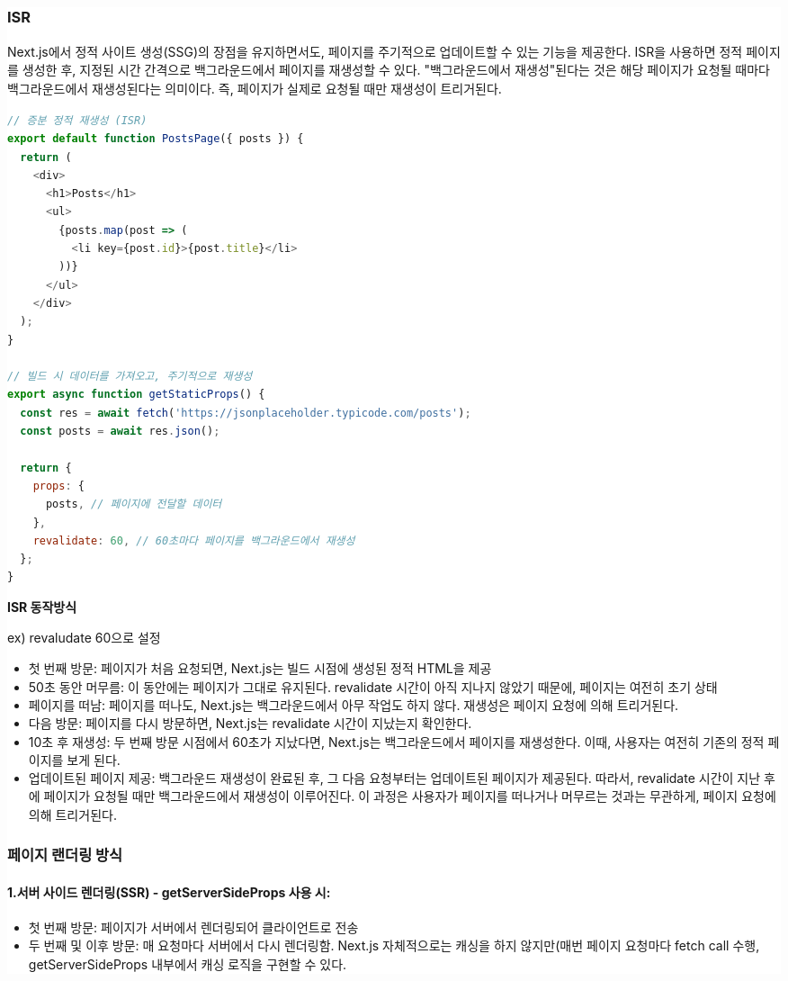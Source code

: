 
### ISR
Next.js에서 정적 사이트 생성(SSG)의 장점을 유지하면서도, 페이지를 주기적으로 업데이트할 수 있는 기능을 제공한다. ISR을 사용하면 정적 페이지를 생성한 후, 지정된 시간 간격으로 백그라운드에서 페이지를 재생성할 수 있다.
"백그라운드에서 재생성"된다는 것은 해당 페이지가 요청될 때마다 백그라운드에서 재생성된다는 의미이다. 즉, 페이지가 실제로 요청될 때만 재생성이 트리거된다.

```javascript
// 증분 정적 재생성 (ISR)
export default function PostsPage({ posts }) {
  return (
    <div>
      <h1>Posts</h1>
      <ul>
        {posts.map(post => (
          <li key={post.id}>{post.title}</li>
        ))}
      </ul>
    </div>
  );
}

// 빌드 시 데이터를 가져오고, 주기적으로 재생성
export async function getStaticProps() {
  const res = await fetch('https://jsonplaceholder.typicode.com/posts');
  const posts = await res.json();

  return {
    props: {
      posts, // 페이지에 전달할 데이터
    },
    revalidate: 60, // 60초마다 페이지를 백그라운드에서 재생성
  };
}
```

**ISR 동작방식**

ex) revaludate 60으로 설정
* 첫 번째 방문: 페이지가 처음 요청되면, Next.js는 빌드 시점에 생성된 정적 HTML을 제공
* 50초 동안 머무름: 이 동안에는 페이지가 그대로 유지된다. revalidate 시간이 아직 지나지 않았기 때문에, 페이지는 여전히 초기 상태
* 페이지를 떠남: 페이지를 떠나도, Next.js는 백그라운드에서 아무 작업도 하지 않다. 재생성은 페이지 요청에 의해 트리거된다.
* 다음 방문: 페이지를 다시 방문하면, Next.js는 revalidate 시간이 지났는지 확인한다.
* 10초 후 재생성: 두 번째 방문 시점에서 60초가 지났다면, Next.js는 백그라운드에서 페이지를 재생성한다. 이때, 사용자는 여전히 기존의 정적 페이지를 보게 된다.
* 업데이트된 페이지 제공: 백그라운드 재생성이 완료된 후, 그 다음 요청부터는 업데이트된 페이지가 제공된다.
따라서, revalidate 시간이 지난 후에 페이지가 요청될 때만 백그라운드에서 재생성이 이루어진다. 이 과정은 사용자가 페이지를 떠나거나 머무르는 것과는 무관하게, 페이지 요청에 의해 트리거된다.

### 페이지 랜더링 방식

#### 1.서버 사이드 렌더링(SSR) - getServerSideProps 사용 시:
* 첫 번째 방문: 페이지가 서버에서 렌더링되어 클라이언트로 전송
* 두 번째 및 이후 방문: 매 요청마다 서버에서 다시 렌더링함. Next.js 자체적으로는 캐싱을 하지 않지만(매번 페이지 요청마다 fetch call 수행, getServerSideProps 내부에서 캐싱 로직을 구현할 수 있다.
